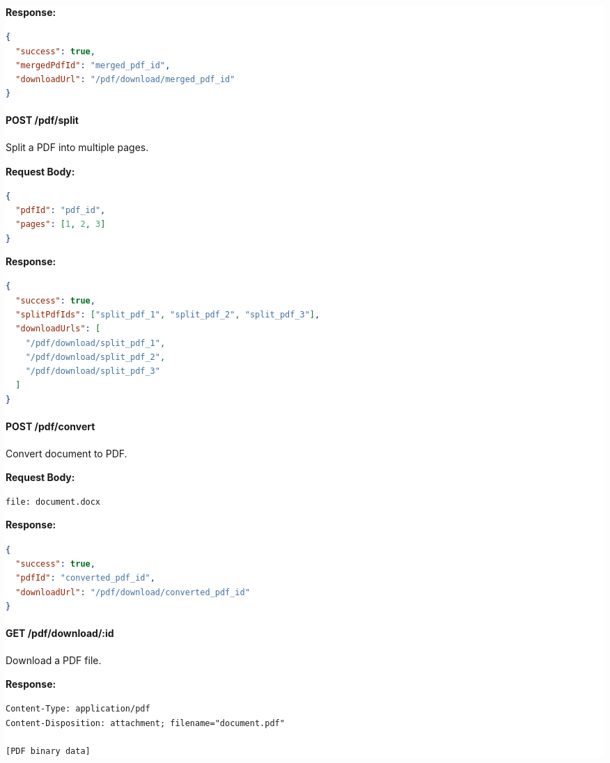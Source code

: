 **Response:**
```json
{
  "success": true,
  "mergedPdfId": "merged_pdf_id",
  "downloadUrl": "/pdf/download/merged_pdf_id"
}
```

#### POST /pdf/split
Split a PDF into multiple pages.

**Request Body:**
```json
{
  "pdfId": "pdf_id",
  "pages": [1, 2, 3]
}
```

**Response:**
```json
{
  "success": true,
  "splitPdfIds": ["split_pdf_1", "split_pdf_2", "split_pdf_3"],
  "downloadUrls": [
    "/pdf/download/split_pdf_1",
    "/pdf/download/split_pdf_2",
    "/pdf/download/split_pdf_3"
  ]
}
```

#### POST /pdf/convert
Convert document to PDF.

**Request Body:**
```multipart/form-data
file: document.docx
```

**Response:**
```json
{
  "success": true,
  "pdfId": "converted_pdf_id",
  "downloadUrl": "/pdf/download/converted_pdf_id"
}
```

#### GET /pdf/download/:id
Download a PDF file.

**Response:**
```
Content-Type: application/pdf
Content-Disposition: attachment; filename="document.pdf"

[PDF binary data]
```
